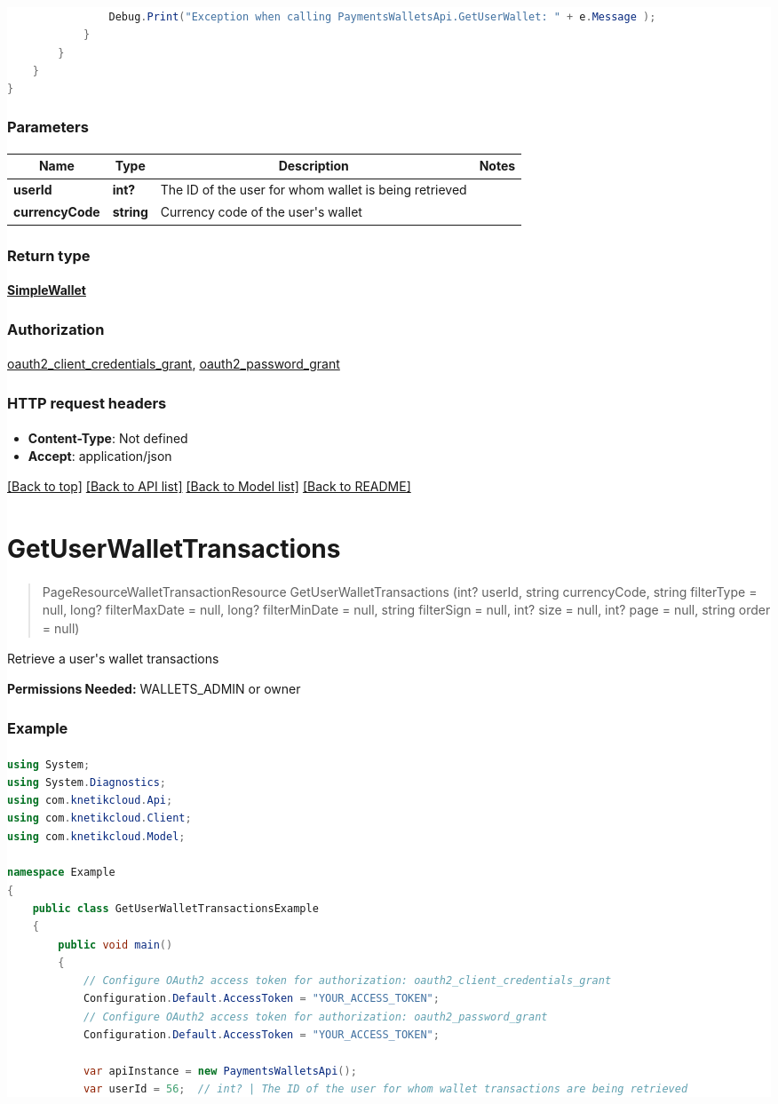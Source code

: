 ```csharp
                Debug.Print("Exception when calling PaymentsWalletsApi.GetUserWallet: " + e.Message );
            }
        }
    }
}
```

### Parameters

Name | Type | Description  | Notes
------------- | ------------- | ------------- | -------------
 **userId** | **int?**| The ID of the user for whom wallet is being retrieved | 
 **currencyCode** | **string**| Currency code of the user&#39;s wallet | 

### Return type

[**SimpleWallet**](SimpleWallet.md)

### Authorization

[oauth2_client_credentials_grant](../README.md#oauth2_client_credentials_grant), [oauth2_password_grant](../README.md#oauth2_password_grant)

### HTTP request headers

 - **Content-Type**: Not defined
 - **Accept**: application/json

[[Back to top]](#) [[Back to API list]](../README.md#documentation-for-api-endpoints) [[Back to Model list]](../README.md#documentation-for-models) [[Back to README]](../README.md)

<a name="getuserwallettransactions"></a>
# **GetUserWalletTransactions**
> PageResourceWalletTransactionResource GetUserWalletTransactions (int? userId, string currencyCode, string filterType = null, long? filterMaxDate = null, long? filterMinDate = null, string filterSign = null, int? size = null, int? page = null, string order = null)

Retrieve a user's wallet transactions

<b>Permissions Needed:</b> WALLETS_ADMIN or owner

### Example
```csharp
using System;
using System.Diagnostics;
using com.knetikcloud.Api;
using com.knetikcloud.Client;
using com.knetikcloud.Model;

namespace Example
{
    public class GetUserWalletTransactionsExample
    {
        public void main()
        {
            // Configure OAuth2 access token for authorization: oauth2_client_credentials_grant
            Configuration.Default.AccessToken = "YOUR_ACCESS_TOKEN";
            // Configure OAuth2 access token for authorization: oauth2_password_grant
            Configuration.Default.AccessToken = "YOUR_ACCESS_TOKEN";

            var apiInstance = new PaymentsWalletsApi();
            var userId = 56;  // int? | The ID of the user for whom wallet transactions are being retrieved
```